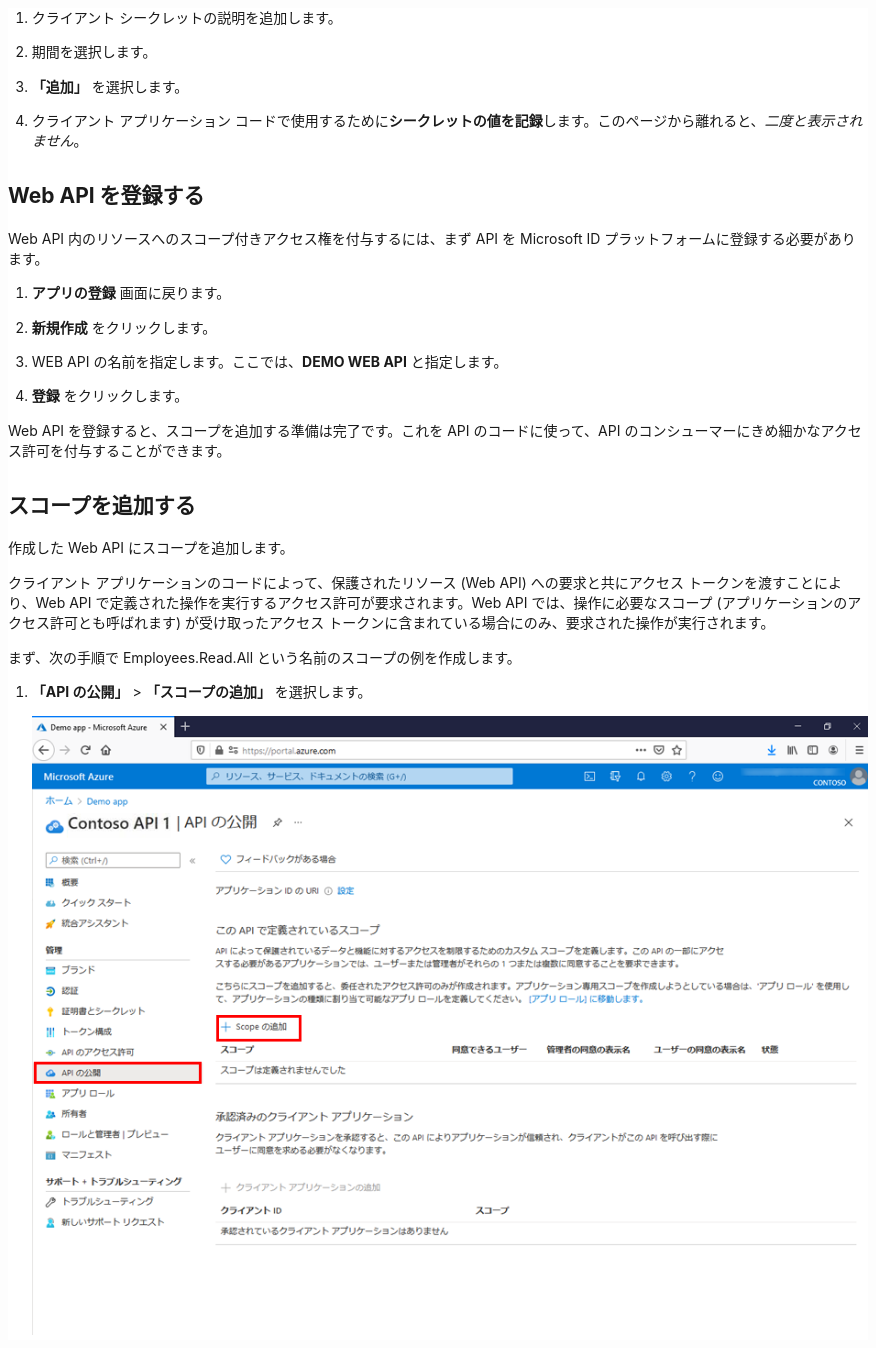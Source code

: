 1. クライアント シークレットの説明を追加します。

1. 期間を選択します。

1. **「追加」** を選択します。

1. クライアント アプリケーション コードで使用するために**シークレットの値を記録**します。このページから離れると、*二度と表示されません*。

## Web API を登録する

Web API 内のリソースへのスコープ付きアクセス権を付与するには、まず API を Microsoft ID プラットフォームに登録する必要があります。

1. **アプリの登録** 画面に戻ります。

1. **新規作成** をクリックします。

1. WEB API の名前を指定します。ここでは、**DEMO WEB API** と指定します。

1. **登録** をクリックします。

Web API を登録すると、スコープを追加する準備は完了です。これを API のコードに使って、API のコンシューマーにきめ細かなアクセス許可を付与することができます。

## スコープを追加する

作成した Web API にスコープを追加します。

クライアント アプリケーションのコードによって、保護されたリソース (Web API) への要求と共にアクセス トークンを渡すことにより、Web API で定義された操作を実行するアクセス許可が要求されます。Web API では、操作に必要なスコープ (アプリケーションのアクセス許可とも呼ばれます) が受け取ったアクセス トークンに含まれている場合にのみ、要求された操作が実行されます。

まず、次の手順で Employees.Read.All という名前のスコープの例を作成します。

1. **「API の公開」** > **「スコープの追加」** を選択します。

    ![Azure portal のアプリ登録の 「API の公開」ウィンドウ](./media/portal-02-expose-api.png)
